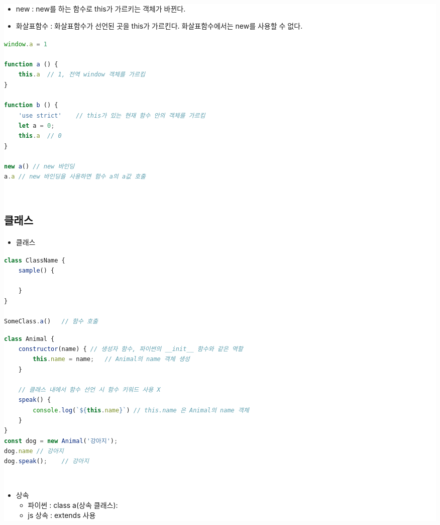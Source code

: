 * new : new를 하는 함수로 this가 가르키는 객체가 바뀐다.

* 화살표함수 : 화살표함수가 선언된 곳을 this가 가르킨다. 화살표함수에서는 new를 사용할 수 없다.

```js
window.a = 1

function a () {
    this.a  // 1, 전역 window 객체를 가르킴
}

function b () {
    'use strict'    // this가 있는 현재 함수 안의 객체를 가르킴
    let a = 0;
    this.a  // 0
}

new a() // new 바인딩
a.a // new 바인딩을 사용하면 함수 a의 a값 호출
```

<br/>

## 클래스
* 클래스

```js
class ClassName {
    sample() {

    }
}

SomeClass.a()   // 함수 호출
```
  
```js
class Animal {
    constructor(name) { // 생성자 함수, 파이썬의 __init__ 함수와 같은 역할
        this.name = name;   // Animal의 name 객체 생성
    }
    
    // 클래스 내에서 함수 선언 시 함수 키워드 사용 X
    speak() {
        console.log(`${this.name}`) // this.name 은 Animal의 name 객체
    }
}
const dog = new Animal('강아지');
dog.name // 강아지
dog.speak();    // 강아지
```

<br/>

* 상속
    * 파이썬 : class a(상속 클래스):
    * js 상속 : extends 사용

